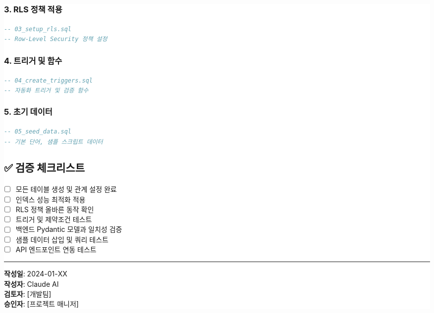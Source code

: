 ### 3. RLS 정책 적용

```sql
-- 03_setup_rls.sql
-- Row-Level Security 정책 설정
```

### 4. 트리거 및 함수

```sql
-- 04_create_triggers.sql
-- 자동화 트리거 및 검증 함수
```

### 5. 초기 데이터

```sql
-- 05_seed_data.sql
-- 기본 단어, 샘플 스크립트 데이터
```

## ✅ 검증 체크리스트

- [ ] 모든 테이블 생성 및 관계 설정 완료
- [ ] 인덱스 성능 최적화 적용
- [ ] RLS 정책 올바른 동작 확인
- [ ] 트리거 및 제약조건 테스트
- [ ] 백엔드 Pydantic 모델과 일치성 검증
- [ ] 샘플 데이터 삽입 및 쿼리 테스트
- [ ] API 엔드포인트 연동 테스트

---

**작성일**: 2024-01-XX  
**작성자**: Claude AI  
**검토자**: [개발팀]  
**승인자**: [프로젝트 매니저]
